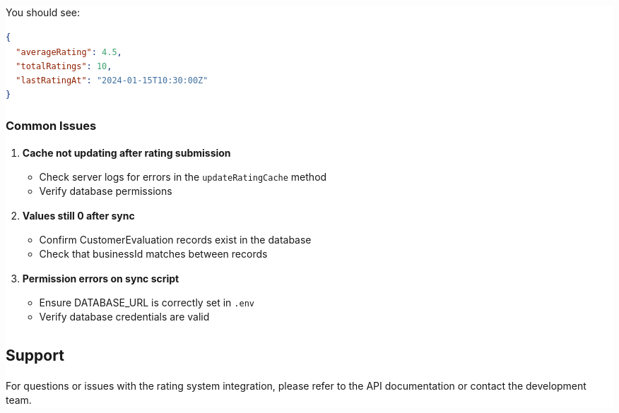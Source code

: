 You should see:
```json
{
  "averageRating": 4.5,
  "totalRatings": 10,
  "lastRatingAt": "2024-01-15T10:30:00Z"
}
```

### Common Issues

1. **Cache not updating after rating submission**
   - Check server logs for errors in the `updateRatingCache` method
   - Verify database permissions

2. **Values still 0 after sync**
   - Confirm CustomerEvaluation records exist in the database
   - Check that businessId matches between records

3. **Permission errors on sync script**
   - Ensure DATABASE_URL is correctly set in `.env`
   - Verify database credentials are valid

## Support

For questions or issues with the rating system integration, please refer to the API documentation or contact the development team.

